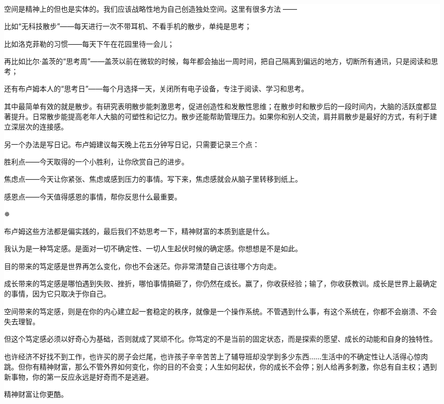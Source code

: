 空间是精神上的但也是实体的。我们应该战略性地为自己创造独处空间。这里有很多方法 ——

比如“无科技散步”——每天进行一次不带耳机、不看手机的散步，单纯是思考；

比如洛克菲勒的习惯——每天下午在花园里待一会儿；

再比如比尔·盖茨的“思考周”——盖茨以前在微软的时候，每年都会抽出一周时间，把自己隔离到偏远的地方，切断所有通讯，只是阅读和思考；

还有布卢姆本人的“思考日”——每个月选择一天，关闭所有电子设备，专注于阅读、学习和思考。

其中最简单有效的就是散步。有研究表明散步能刺激思考，促进创造性和发散性思维；在散步时和散步后的一段时间内，大脑的活跃度都显著提升。日常散步能提高老年人大脑的可塑性和记忆力。散步还能帮助管理压力。如果你和别人交流，肩并肩散步是最好的方式，有利于建立深层次的连接感。

另一个办法是写日记。布卢姆建议每天晚上花五分钟写日记，只需要记录三个点：

胜利点——今天取得的一个小胜利，让你欣赏自己的进步。

焦虑点——今天让你紧张、焦虑或感到压力的事情。写下来，焦虑感就会从脑子里转移到纸上。

感恩点——今天值得感恩的事情，帮你反思什么最重要。

✵

布卢姆这些方法都是偏实践的，最后我们不妨思考一下，精神财富的本质到底是什么。

我认为是一种笃定感。是面对一切不确定性、一切人生起伏时候的确定感。你想想是不是如此。

目的带来的笃定感是世界再怎么变化，你也不会迷茫。你非常清楚自己该往哪个方向走。

成长带来的笃定感是哪怕遇到失败、挫折，哪怕事情搞砸了，你仍然在成长。赢了，你收获经验；输了，你收获教训。成长是世界上最确定的事情，因为它只取决于你自己。

空间带来的笃定感，则是在你的内心建立起一套稳定的秩序，就像是一个操作系统。不管遇到什么事，有这个系统在，你都不会崩溃、不会失去理智。

但这个笃定感必须以好奇心为基础，否则就成了冥顽不化。你笃定的不是当前的固定状态，而是探索的愿望、成长的动能和自身的独特性。

也许经济不好找不到工作，也许买的房子会烂尾，也许孩子辛辛苦苦上了辅导班却没学到多少东西……生活中的不确定性让人活得心惊肉跳。但你有精神财富，那么不管外界如何变化，你的目的不会变；人生如何起伏，你的成长不会停；别人给再多刺激，你总有自主权；遇到新事物，你的第一反应永远是好奇而不是逃避。

精神财富让你更酷。

